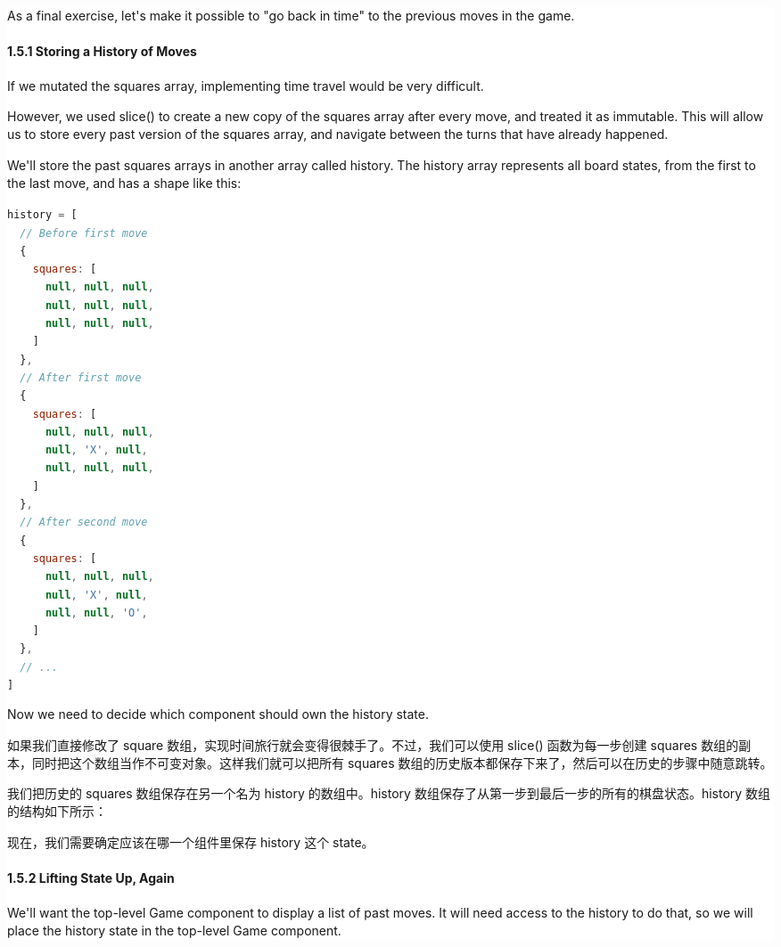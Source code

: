 As a final exercise, let's make it possible to "go back in time" to the previous moves in the game.

#### 1.5.1 Storing a History of Moves

If we mutated the squares array, implementing time travel would be very difficult.

However, we used slice() to create a new copy of the squares array after every move, and treated it as immutable. This will allow us to store every past version of the squares array, and navigate between the turns that have already happened.

We'll store the past squares arrays in another array called history. The history array represents all board states, from the first to the last move, and has a shape like this:

```js
history = [
  // Before first move
  {
    squares: [
      null, null, null,
      null, null, null,
      null, null, null,
    ]
  },
  // After first move
  {
    squares: [
      null, null, null,
      null, 'X', null,
      null, null, null,
    ]
  },
  // After second move
  {
    squares: [
      null, null, null,
      null, 'X', null,
      null, null, 'O',
    ]
  },
  // ...
]
```

Now we need to decide which component should own the history state.

如果我们直接修改了 square 数组，实现时间旅行就会变得很棘手了。不过，我们可以使用 slice() 函数为每一步创建 squares 数组的副本，同时把这个数组当作不可变对象。这样我们就可以把所有 squares 数组的历史版本都保存下来了，然后可以在历史的步骤中随意跳转。

我们把历史的 squares 数组保存在另一个名为 history 的数组中。history 数组保存了从第一步到最后一步的所有的棋盘状态。history 数组的结构如下所示：

现在，我们需要确定应该在哪一个组件里保存 history 这个 state。

#### 1.5.2 Lifting State Up, Again

We'll want the top-level Game component to display a list of past moves. It will need access to the history to do that, so we will place the history state in the top-level Game component.

